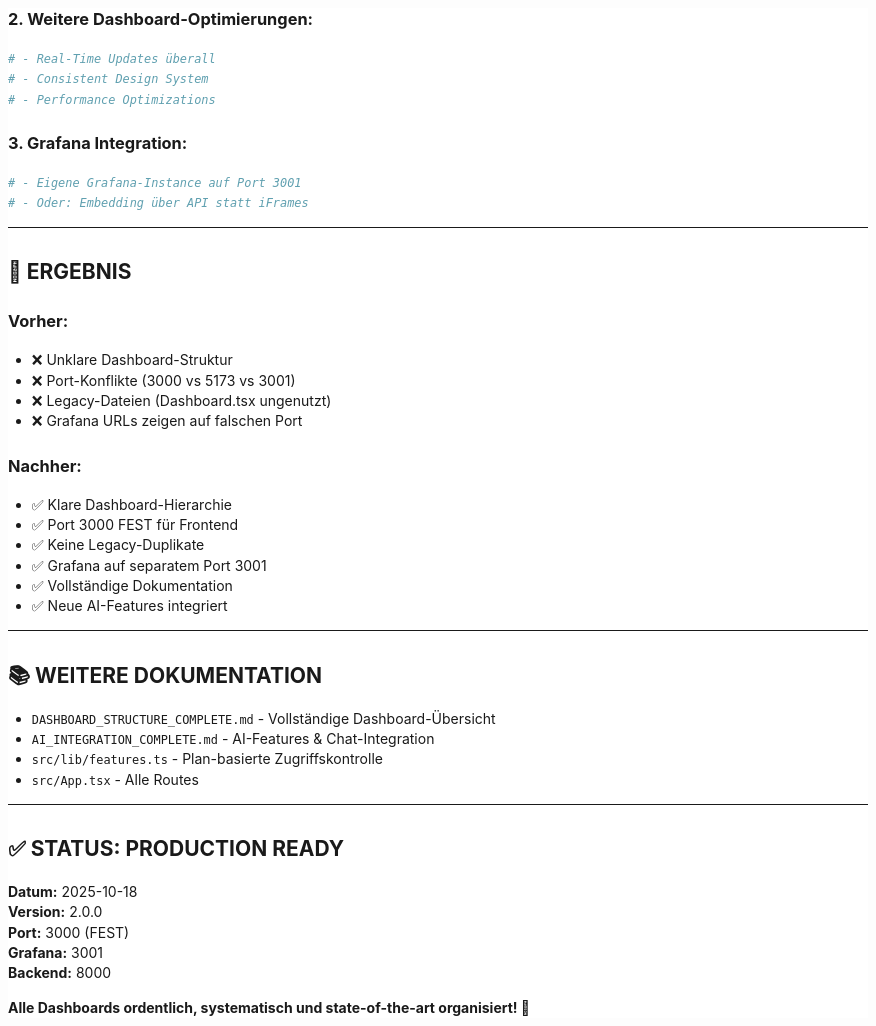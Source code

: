 ### **2. Weitere Dashboard-Optimierungen:**
```bash
# - Real-Time Updates überall
# - Consistent Design System
# - Performance Optimizations
```

### **3. Grafana Integration:**
```bash
# - Eigene Grafana-Instance auf Port 3001
# - Oder: Embedding über API statt iFrames
```

---

## 🎉 **ERGEBNIS**

### **Vorher:**
- ❌ Unklare Dashboard-Struktur
- ❌ Port-Konflikte (3000 vs 5173 vs 3001)
- ❌ Legacy-Dateien (Dashboard.tsx ungenutzt)
- ❌ Grafana URLs zeigen auf falschen Port

### **Nachher:**
- ✅ Klare Dashboard-Hierarchie
- ✅ Port 3000 FEST für Frontend
- ✅ Keine Legacy-Duplikate
- ✅ Grafana auf separatem Port 3001
- ✅ Vollständige Dokumentation
- ✅ Neue AI-Features integriert

---

## 📚 **WEITERE DOKUMENTATION**

- `DASHBOARD_STRUCTURE_COMPLETE.md` - Vollständige Dashboard-Übersicht
- `AI_INTEGRATION_COMPLETE.md` - AI-Features & Chat-Integration
- `src/lib/features.ts` - Plan-basierte Zugriffskontrolle
- `src/App.tsx` - Alle Routes

---

## ✅ **STATUS: PRODUCTION READY**

**Datum:** 2025-10-18  
**Version:** 2.0.0  
**Port:** 3000 (FEST)  
**Grafana:** 3001  
**Backend:** 8000  

**Alle Dashboards ordentlich, systematisch und state-of-the-art organisiert! 🚀**

